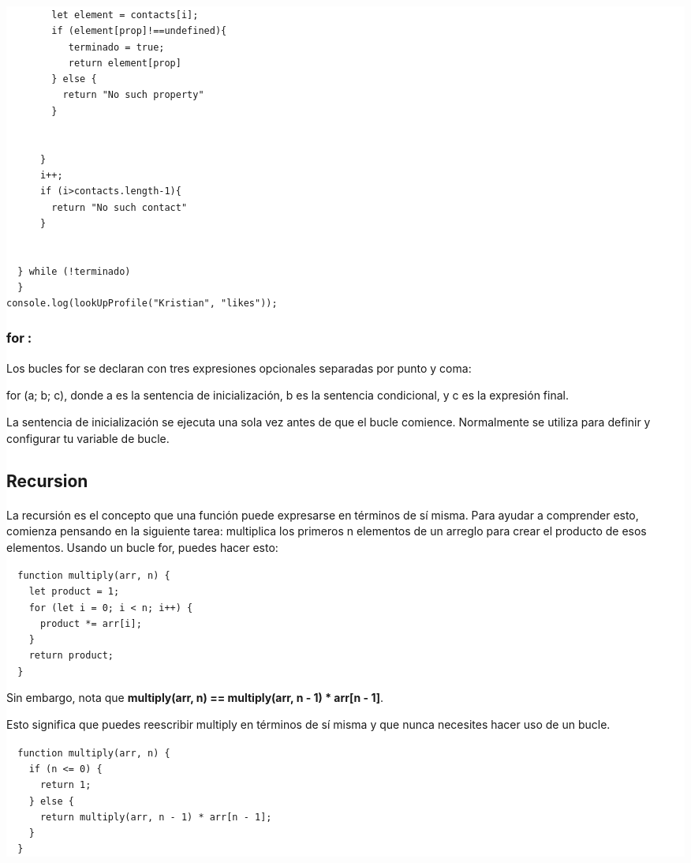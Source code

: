 ~~~
        let element = contacts[i];
        if (element[prop]!==undefined){
           terminado = true;
           return element[prop]
        } else {
          return "No such property"
        }
        
        
      }
      i++;
      if (i>contacts.length-1){
        return "No such contact"
      }


  } while (!terminado)
  }
console.log(lookUpProfile("Kristian", "likes"));
~~~
### **for** :

Los bucles for se declaran con tres expresiones opcionales separadas por punto y coma:

for (a; b; c), donde a es la sentencia de inicialización, b es la sentencia condicional, y c es la expresión final.

La sentencia de inicialización se ejecuta una sola vez antes de que el bucle comience. Normalmente se utiliza para definir y configurar tu variable de bucle.



## Recursion 

La recursión es el concepto que una función puede expresarse en términos de sí misma. Para ayudar a comprender esto, comienza pensando en la siguiente tarea: multiplica los primeros n elementos de un arreglo para crear el producto de esos elementos. Usando un bucle for, puedes hacer esto:
~~~
  function multiply(arr, n) {
    let product = 1;
    for (let i = 0; i < n; i++) {
      product *= arr[i];
    }
    return product;
  }
~~~

Sin embargo, nota que **multiply(arr, n) == multiply(arr, n - 1) * arr[n - 1]**. 

Esto significa que puedes reescribir multiply en términos de sí misma y que nunca necesites hacer uso de un bucle.
~~~
  function multiply(arr, n) {
    if (n <= 0) {
      return 1;
    } else {
      return multiply(arr, n - 1) * arr[n - 1];
    }
  }
~~~
